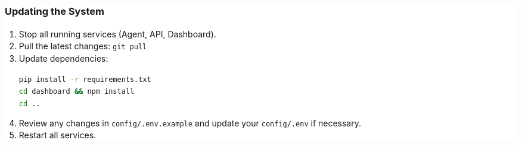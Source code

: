 ### Updating the System

1.  Stop all running services (Agent, API, Dashboard).
2.  Pull the latest changes: `git pull`
3.  Update dependencies:
    ```bash
    pip install -r requirements.txt
    cd dashboard && npm install
    cd ..
    ```
4.  Review any changes in `config/.env.example` and update your `config/.env` if necessary.
5.  Restart all services.
